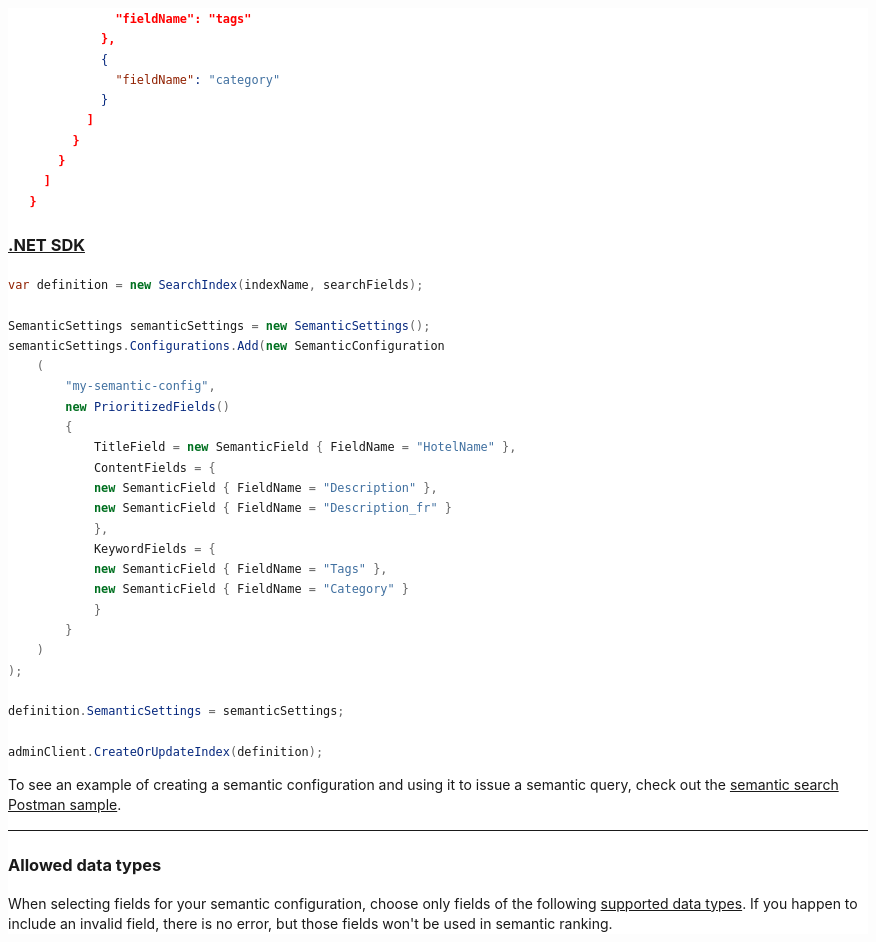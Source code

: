  ```json
                "fieldName": "tags"
              },
              {
                "fieldName": "category"
              }
            ]
          }
        }
      ]
    }
```

### [**.NET SDK**](#tab/sdk)

```c#
var definition = new SearchIndex(indexName, searchFields);

SemanticSettings semanticSettings = new SemanticSettings();
semanticSettings.Configurations.Add(new SemanticConfiguration
    (
        "my-semantic-config",
        new PrioritizedFields()
        {
            TitleField = new SemanticField { FieldName = "HotelName" },
            ContentFields = {
            new SemanticField { FieldName = "Description" },
            new SemanticField { FieldName = "Description_fr" }
            },
            KeywordFields = {
            new SemanticField { FieldName = "Tags" },
            new SemanticField { FieldName = "Category" }
            }
        }
    )
);

definition.SemanticSettings = semanticSettings;

adminClient.CreateOrUpdateIndex(definition);
```

To see an example of creating a semantic configuration and using it to issue a semantic query, check out the
[semantic search Postman sample](https://github.com/Azure-Samples/azure-search-postman-samples/tree/master/semantic-search).

---

### Allowed data types

When selecting fields for your semantic configuration, choose only fields of the following [supported data types](/rest/api/searchservice/supported-data-types). If you happen to include an invalid field, there is no error, but those fields won't be used in semantic ranking.
